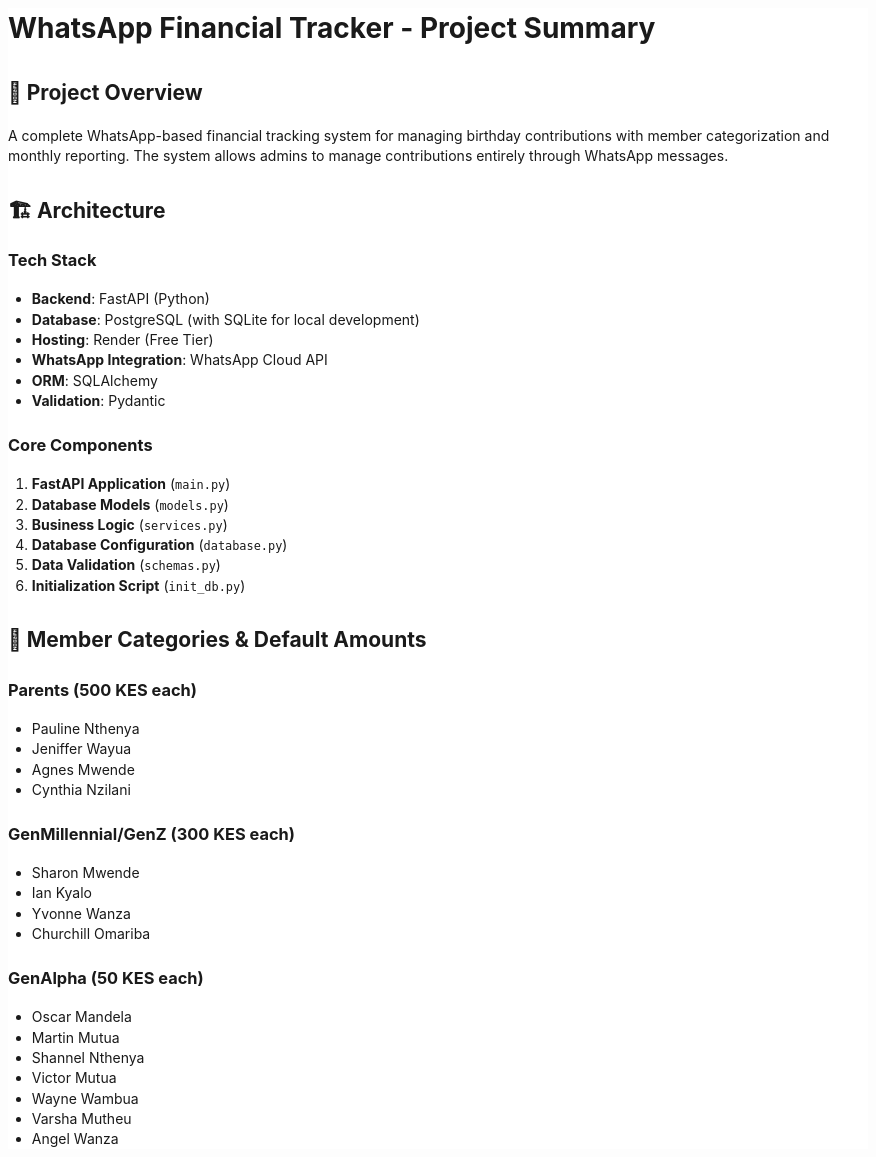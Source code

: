 # WhatsApp Financial Tracker - Project Summary

## 🎯 Project Overview

A complete WhatsApp-based financial tracking system for managing birthday contributions with member categorization and monthly reporting. The system allows admins to manage contributions entirely through WhatsApp messages.

## 🏗️ Architecture

### Tech Stack
- **Backend**: FastAPI (Python)
- **Database**: PostgreSQL (with SQLite for local development)
- **Hosting**: Render (Free Tier)
- **WhatsApp Integration**: WhatsApp Cloud API
- **ORM**: SQLAlchemy
- **Validation**: Pydantic

### Core Components
1. **FastAPI Application** (`main.py`)
2. **Database Models** (`models.py`)
3. **Business Logic** (`services.py`)
4. **Database Configuration** (`database.py`)
5. **Data Validation** (`schemas.py`)
6. **Initialization Script** (`init_db.py`)

## 👥 Member Categories & Default Amounts

### Parents (500 KES each)
- Pauline Nthenya
- Jeniffer Wayua
- Agnes Mwende
- Cynthia Nzilani

### GenMillennial/GenZ (300 KES each)
- Sharon Mwende
- Ian Kyalo
- Yvonne Wanza
- Churchill Omariba

### GenAlpha (50 KES each)
- Oscar Mandela
- Martin Mutua
- Shannel Nthenya
- Victor Mutua
- Wayne Wambua
- Varsha Mutheu
- Angel Wanza
